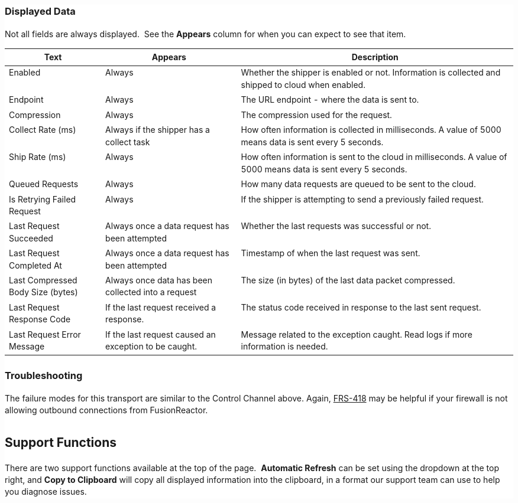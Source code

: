 ### Displayed Data

Not all fields are always displayed.  See the **Appears** column for
when you can expect to see that item.

| Text                              | Appears                                               | Description                                                                                                     |
|-----------------------------------|-------------------------------------------------------|-----------------------------------------------------------------------------------------------------------------|
| Enabled                           | Always                                                | Whether the shipper is enabled or not. Information is collected and shipped to cloud when enabled.              |
| Endpoint                          | Always                                                | The URL endpoint - where the data is sent to.                                                                   |
| Compression                       | Always                                                | The compression used for the request.                                                                           |
| Collect Rate (ms)                 | Always if the shipper has a collect task              | How often information is collected in milliseconds. A value of 5000 means data is sent every 5 seconds.         |
| Ship Rate (ms)                    | Always                                                | How often information is sent to the cloud in milliseconds. A value of 5000 means data is sent every 5 seconds. |
| Queued Requests                   | Always                                                | How many data requests are queued to be sent to the cloud.                                                      |
| Is Retrying Failed Request        | Always                                                | If the shipper is attempting to send a previously failed request.                                               |
| Last Request Succeeded            | Always once a data request has been attempted         | Whether the last requests was successful or not.                                                                |
| Last Request Completed At         | Always once a data request has been attempted         | Timestamp of when the last request was sent.                                                                    |
| Last Compressed Body Size (bytes) | Always once data has been collected into a request    | The size (in bytes) of the last data packet compressed.                                                         |
| Last Request Response Code        | If the last request received a response.              | The status code received in response to the last sent request.                                                  |
| Last Request Error Message        | If the last request caused an exception to be caught. | Message related to the exception caught. Read logs if more information is needed.                               |


### Troubleshooting

The failure modes for this transport are similar to the Control Channel
above.
Again, <a href="http://www.fusion-reactor.com/support/kb/frs-418/" class="external-link">FRS-418</a>
may be helpful if your firewall is not allowing outbound connections
from FusionReactor.  

## Support Functions

There are two support functions available at the top of the page. 
**Automatic Refresh** can be set using the dropdown at the top right,
and **Copy to Clipboard** will copy all displayed information into the
clipboard, in a format our support team can use to help you diagnose
issues.  
